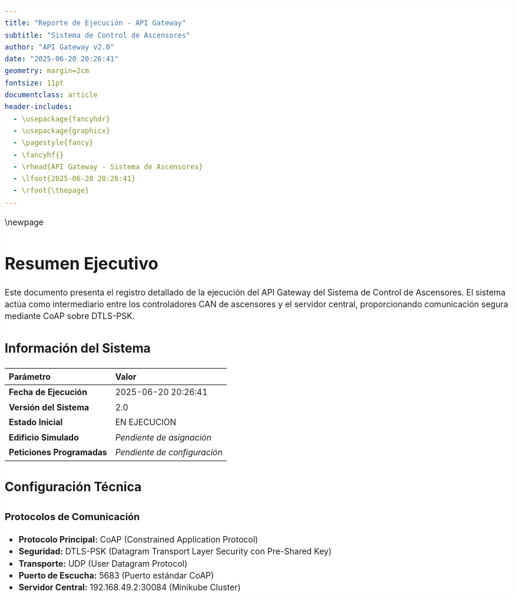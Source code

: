 ```yaml
---
title: "Reporte de Ejecución - API Gateway"
subtitle: "Sistema de Control de Ascensores"
author: "API Gateway v2.0"
date: "2025-06-20 20:26:41"
geometry: margin=2cm
fontsize: 11pt
documentclass: article
header-includes:
  - \usepackage{fancyhdr}
  - \usepackage{graphicx}
  - \pagestyle{fancy}
  - \fancyhf{}
  - \rhead{API Gateway - Sistema de Ascensores}
  - \lfoot{2025-06-20 20:26:41}
  - \rfoot{\thepage}
---
```


\newpage

# Resumen Ejecutivo

Este documento presenta el registro detallado de la ejecución del API Gateway del Sistema de Control de Ascensores. El sistema actúa como intermediario entre los controladores CAN de ascensores y el servidor central, proporcionando comunicación segura mediante CoAP sobre DTLS-PSK.

## Información del Sistema

| **Parámetro** | **Valor** |
|:--------------|:----------|
| **Fecha de Ejecución** | 2025-06-20 20:26:41 |
| **Versión del Sistema** | 2.0 |
| **Estado Inicial** | EN EJECUCION |
| **Edificio Simulado** | *Pendiente de asignación* |
| **Peticiones Programadas** | *Pendiente de configuración* |

## Configuración Técnica

### Protocolos de Comunicación

- **Protocolo Principal:** CoAP (Constrained Application Protocol)
- **Seguridad:** DTLS-PSK (Datagram Transport Layer Security con Pre-Shared Key)
- **Transporte:** UDP (User Datagram Protocol)
- **Puerto de Escucha:** 5683 (Puerto estándar CoAP)
- **Servidor Central:** 192.168.49.2:30084 (Minikube Cluster)
